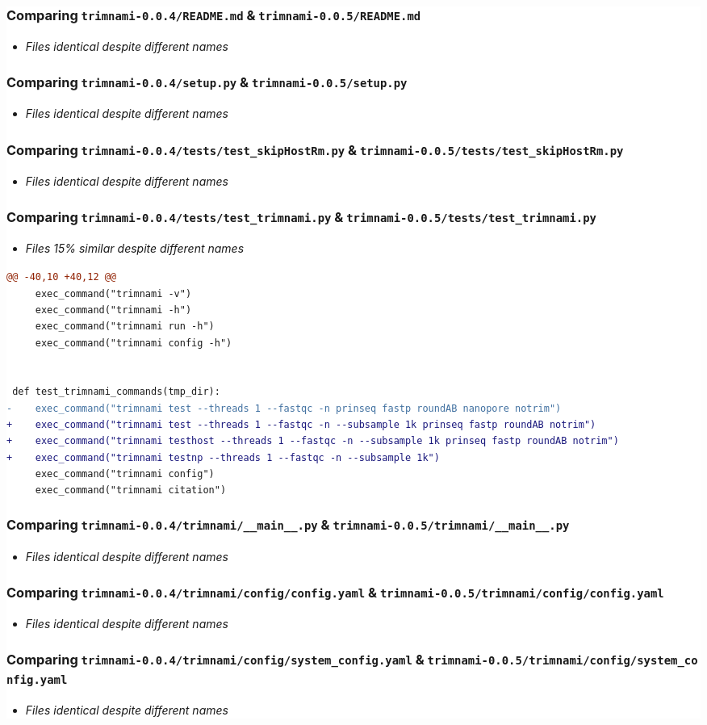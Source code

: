 ### Comparing `trimnami-0.0.4/README.md` & `trimnami-0.0.5/README.md`

 * *Files identical despite different names*

### Comparing `trimnami-0.0.4/setup.py` & `trimnami-0.0.5/setup.py`

 * *Files identical despite different names*

### Comparing `trimnami-0.0.4/tests/test_skipHostRm.py` & `trimnami-0.0.5/tests/test_skipHostRm.py`

 * *Files identical despite different names*

### Comparing `trimnami-0.0.4/tests/test_trimnami.py` & `trimnami-0.0.5/tests/test_trimnami.py`

 * *Files 15% similar despite different names*

```diff
@@ -40,10 +40,12 @@
     exec_command("trimnami -v")
     exec_command("trimnami -h")
     exec_command("trimnami run -h")
     exec_command("trimnami config -h")
 
 
 def test_trimnami_commands(tmp_dir):
-    exec_command("trimnami test --threads 1 --fastqc -n prinseq fastp roundAB nanopore notrim")
+    exec_command("trimnami test --threads 1 --fastqc -n --subsample 1k prinseq fastp roundAB notrim")
+    exec_command("trimnami testhost --threads 1 --fastqc -n --subsample 1k prinseq fastp roundAB notrim")
+    exec_command("trimnami testnp --threads 1 --fastqc -n --subsample 1k")
     exec_command("trimnami config")
     exec_command("trimnami citation")
```

### Comparing `trimnami-0.0.4/trimnami/__main__.py` & `trimnami-0.0.5/trimnami/__main__.py`

 * *Files identical despite different names*

### Comparing `trimnami-0.0.4/trimnami/config/config.yaml` & `trimnami-0.0.5/trimnami/config/config.yaml`

 * *Files identical despite different names*

### Comparing `trimnami-0.0.4/trimnami/config/system_config.yaml` & `trimnami-0.0.5/trimnami/config/system_config.yaml`

 * *Files identical despite different names*
